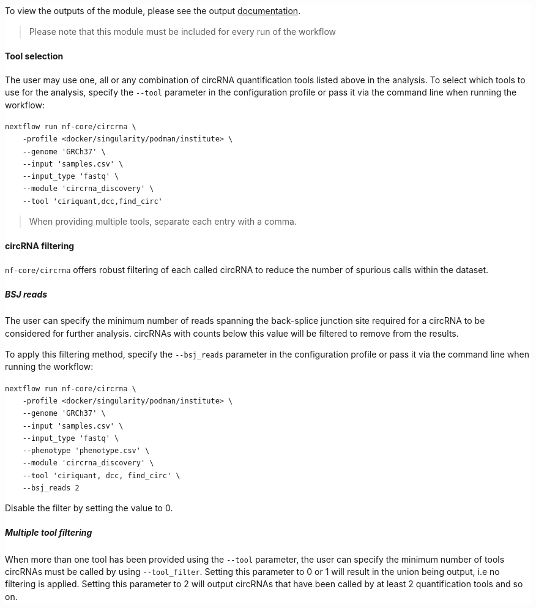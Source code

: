 To view the outputs of the module, please see the output [documentation](https://nf-co.re/circrna/dev/output#circrna-quantification).

> Please note that this module must be included for every run of the workflow

#### Tool selection

The user may use one, all or any combination of circRNA quantification tools listed above in the analysis. To select which tools to use for the analysis, specify the `--tool` parameter in the configuration profile or pass it via the command line when running the workflow:

```console
nextflow run nf-core/circrna \
    -profile <docker/singularity/podman/institute> \
    --genome 'GRCh37' \
    --input 'samples.csv' \
    --input_type 'fastq' \
    --module 'circrna_discovery' \
    --tool 'ciriquant,dcc,find_circ'
```

> When providing multiple tools, separate each entry with a comma.

#### circRNA filtering

`nf-core/circrna` offers robust filtering of each called circRNA to reduce the number of spurious calls within the dataset.

##### BSJ reads

The user can specify the minimum number of reads spanning the back-splice junction site required for a circRNA to be considered for further analysis. circRNAs with counts below this value will be filtered to remove from the results.

To apply this filtering method, specify the `--bsj_reads` parameter in the configuration profile or pass it via the command line when running the workflow:

```console
nextflow run nf-core/circrna \
    -profile <docker/singularity/podman/institute> \
    --genome 'GRCh37' \
    --input 'samples.csv' \
    --input_type 'fastq' \
    --phenotype 'phenotype.csv' \
    --module 'circrna_discovery' \
    --tool 'ciriquant, dcc, find_circ' \
    --bsj_reads 2
```

Disable the filter by setting the value to 0.

##### Multiple tool filtering

When more than one tool has been provided using the `--tool` parameter, the user can specify the minimum number of tools circRNAs must be called by using `--tool_filter`. Setting this parameter to 0 or 1 will result in the union being output, i.e no filtering is applied. Setting this parameter to 2 will output circRNAs that have been called by at least 2 quantification tools and so on.
